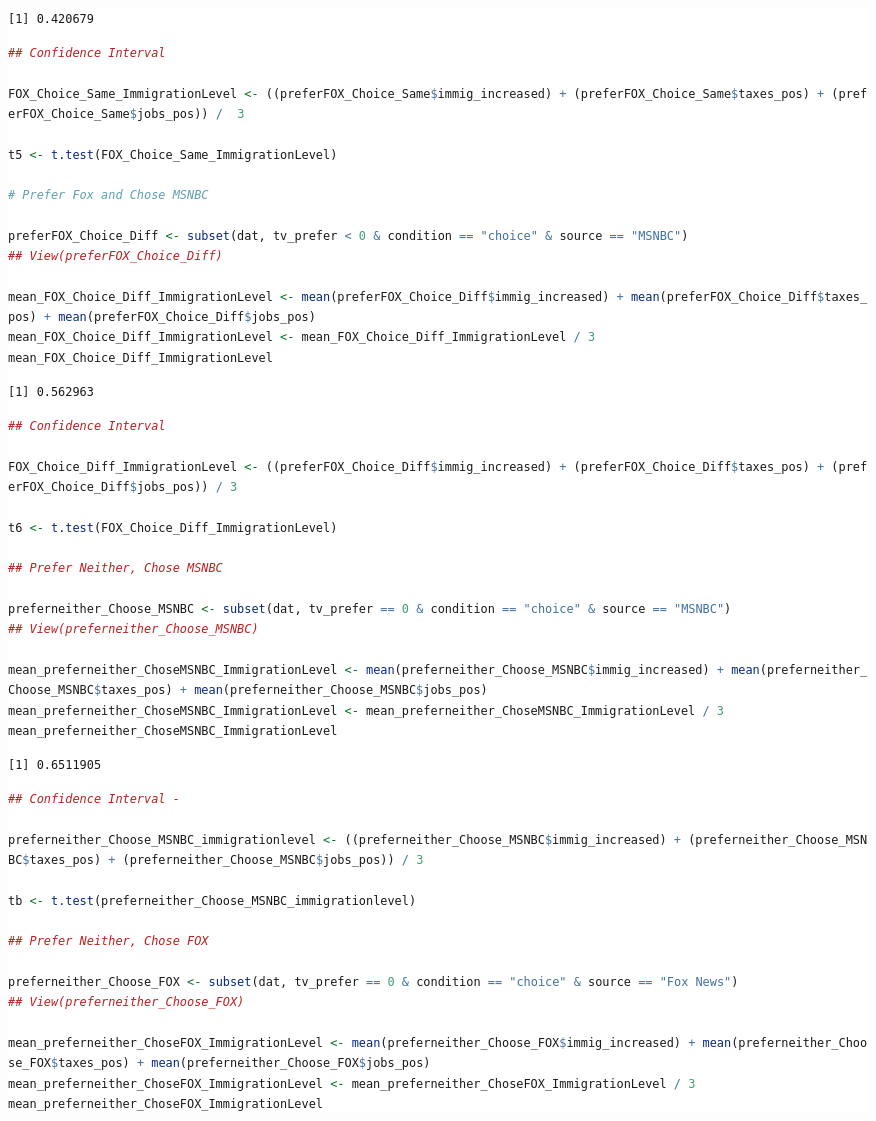     [1] 0.420679

``` r
## Confidence Interval 

FOX_Choice_Same_ImmigrationLevel <- ((preferFOX_Choice_Same$immig_increased) + (preferFOX_Choice_Same$taxes_pos) + (preferFOX_Choice_Same$jobs_pos)) /  3

t5 <- t.test(FOX_Choice_Same_ImmigrationLevel)

# Prefer Fox and Chose MSNBC 

preferFOX_Choice_Diff <- subset(dat, tv_prefer < 0 & condition == "choice" & source == "MSNBC")
## View(preferFOX_Choice_Diff)

mean_FOX_Choice_Diff_ImmigrationLevel <- mean(preferFOX_Choice_Diff$immig_increased) + mean(preferFOX_Choice_Diff$taxes_pos) + mean(preferFOX_Choice_Diff$jobs_pos)
mean_FOX_Choice_Diff_ImmigrationLevel <- mean_FOX_Choice_Diff_ImmigrationLevel / 3
mean_FOX_Choice_Diff_ImmigrationLevel
```

    [1] 0.562963

``` r
## Confidence Interval

FOX_Choice_Diff_ImmigrationLevel <- ((preferFOX_Choice_Diff$immig_increased) + (preferFOX_Choice_Diff$taxes_pos) + (preferFOX_Choice_Diff$jobs_pos)) / 3

t6 <- t.test(FOX_Choice_Diff_ImmigrationLevel)

## Prefer Neither, Chose MSNBC

preferneither_Choose_MSNBC <- subset(dat, tv_prefer == 0 & condition == "choice" & source == "MSNBC")
## View(preferneither_Choose_MSNBC)

mean_preferneither_ChoseMSNBC_ImmigrationLevel <- mean(preferneither_Choose_MSNBC$immig_increased) + mean(preferneither_Choose_MSNBC$taxes_pos) + mean(preferneither_Choose_MSNBC$jobs_pos)
mean_preferneither_ChoseMSNBC_ImmigrationLevel <- mean_preferneither_ChoseMSNBC_ImmigrationLevel / 3
mean_preferneither_ChoseMSNBC_ImmigrationLevel
```

    [1] 0.6511905

``` r
## Confidence Interval - 

preferneither_Choose_MSNBC_immigrationlevel <- ((preferneither_Choose_MSNBC$immig_increased) + (preferneither_Choose_MSNBC$taxes_pos) + (preferneither_Choose_MSNBC$jobs_pos)) / 3

tb <- t.test(preferneither_Choose_MSNBC_immigrationlevel)

## Prefer Neither, Chose FOX

preferneither_Choose_FOX <- subset(dat, tv_prefer == 0 & condition == "choice" & source == "Fox News")
## View(preferneither_Choose_FOX)

mean_preferneither_ChoseFOX_ImmigrationLevel <- mean(preferneither_Choose_FOX$immig_increased) + mean(preferneither_Choose_FOX$taxes_pos) + mean(preferneither_Choose_FOX$jobs_pos)
mean_preferneither_ChoseFOX_ImmigrationLevel <- mean_preferneither_ChoseFOX_ImmigrationLevel / 3
mean_preferneither_ChoseFOX_ImmigrationLevel
```
